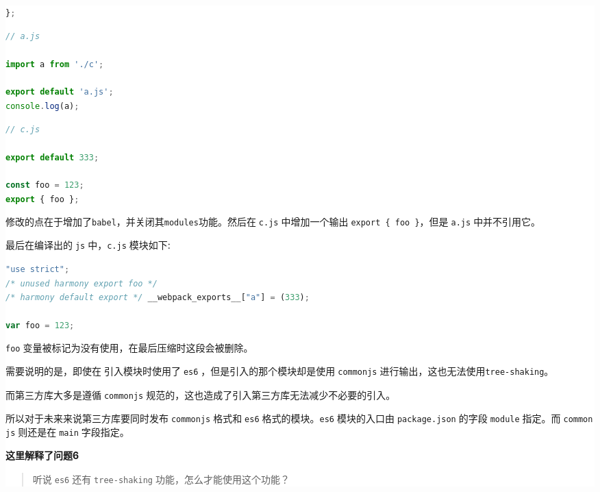 ```js
};
```

```js
// a.js

import a from './c';

export default 'a.js';
console.log(a);
```

```js
// c.js

export default 333;

const foo = 123;
export { foo };
```

修改的点在于增加了`babel`，并关闭其`modules`功能。然后在 `c.js` 中增加一个输出 `export { foo }`，但是 `a.js` 中并不引用它。

最后在编译出的 `js` 中，`c.js` 模块如下:

```js
"use strict";
/* unused harmony export foo */
/* harmony default export */ __webpack_exports__["a"] = (333);

var foo = 123;
```

`foo` 变量被标记为没有使用，在最后压缩时这段会被删除。

需要说明的是，即使在 引入模块时使用了 `es6` ，但是引入的那个模块却是使用 `commonjs` 进行输出，这也无法使用`tree-shaking`。

而第三方库大多是遵循 `commonjs` 规范的，这也造成了引入第三方库无法减少不必要的引入。

所以对于未来来说第三方库要同时发布 `commonjs` 格式和 `es6` 格式的模块。`es6` 模块的入口由 `package.json` 的字段 `module` 指定。而 `commonjs` 则还是在 `main` 字段指定。

**这里解释了问题6**

> 听说 `es6` 还有 `tree-shaking` 功能，怎么才能使用这个功能？

